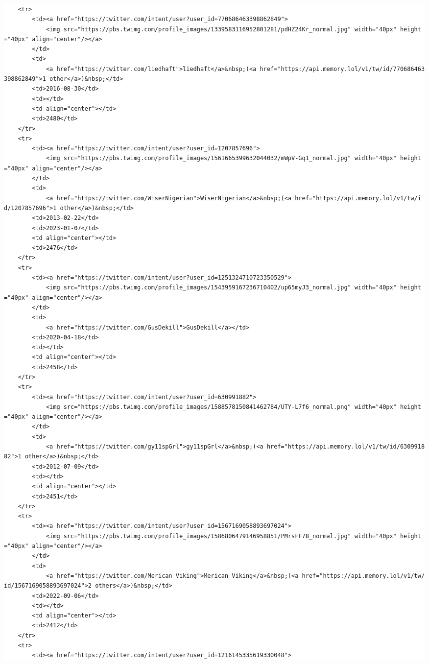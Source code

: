         <tr>
            <td><a href="https://twitter.com/intent/user?user_id=770686463398862849">
                <img src="https://pbs.twimg.com/profile_images/1339583116952801281/pdHZ24Kr_normal.jpg" width="40px" height="40px" align="center"/></a>
            </td>
            <td>
                <a href="https://twitter.com/liedhaft">liedhaft</a>&nbsp;(<a href="https://api.memory.lol/v1/tw/id/770686463398862849">1 other</a>)&nbsp;</td>
            <td>2016-08-30</td>
            <td></td>
            <td align="center"></td>
            <td>2480</td>
        </tr>
        <tr>
            <td><a href="https://twitter.com/intent/user?user_id=1207857696">
                <img src="https://pbs.twimg.com/profile_images/1561665399632044032/mWpV-Gq1_normal.jpg" width="40px" height="40px" align="center"/></a>
            </td>
            <td>
                <a href="https://twitter.com/WiserNigerian">WiserNigerian</a>&nbsp;(<a href="https://api.memory.lol/v1/tw/id/1207857696">1 other</a>)&nbsp;</td>
            <td>2013-02-22</td>
            <td>2023-01-07</td>
            <td align="center"></td>
            <td>2476</td>
        </tr>
        <tr>
            <td><a href="https://twitter.com/intent/user?user_id=1251324710723350529">
                <img src="https://pbs.twimg.com/profile_images/1543959167236710402/up65myJ3_normal.jpg" width="40px" height="40px" align="center"/></a>
            </td>
            <td>
                <a href="https://twitter.com/GusDekill">GusDekill</a></td>
            <td>2020-04-18</td>
            <td></td>
            <td align="center"></td>
            <td>2458</td>
        </tr>
        <tr>
            <td><a href="https://twitter.com/intent/user?user_id=630991882">
                <img src="https://pbs.twimg.com/profile_images/1588578150841462784/UTY-L7f6_normal.png" width="40px" height="40px" align="center"/></a>
            </td>
            <td>
                <a href="https://twitter.com/gy11spGrl">gy11spGrl</a>&nbsp;(<a href="https://api.memory.lol/v1/tw/id/630991882">1 other</a>)&nbsp;</td>
            <td>2012-07-09</td>
            <td></td>
            <td align="center"></td>
            <td>2451</td>
        </tr>
        <tr>
            <td><a href="https://twitter.com/intent/user?user_id=1567169058893697024">
                <img src="https://pbs.twimg.com/profile_images/1586806479146958851/PMrsFF78_normal.jpg" width="40px" height="40px" align="center"/></a>
            </td>
            <td>
                <a href="https://twitter.com/Merican_Viking">Merican_Viking</a>&nbsp;(<a href="https://api.memory.lol/v1/tw/id/1567169058893697024">2 others</a>)&nbsp;</td>
            <td>2022-09-06</td>
            <td></td>
            <td align="center"></td>
            <td>2412</td>
        </tr>
        <tr>
            <td><a href="https://twitter.com/intent/user?user_id=1216145335619330048">